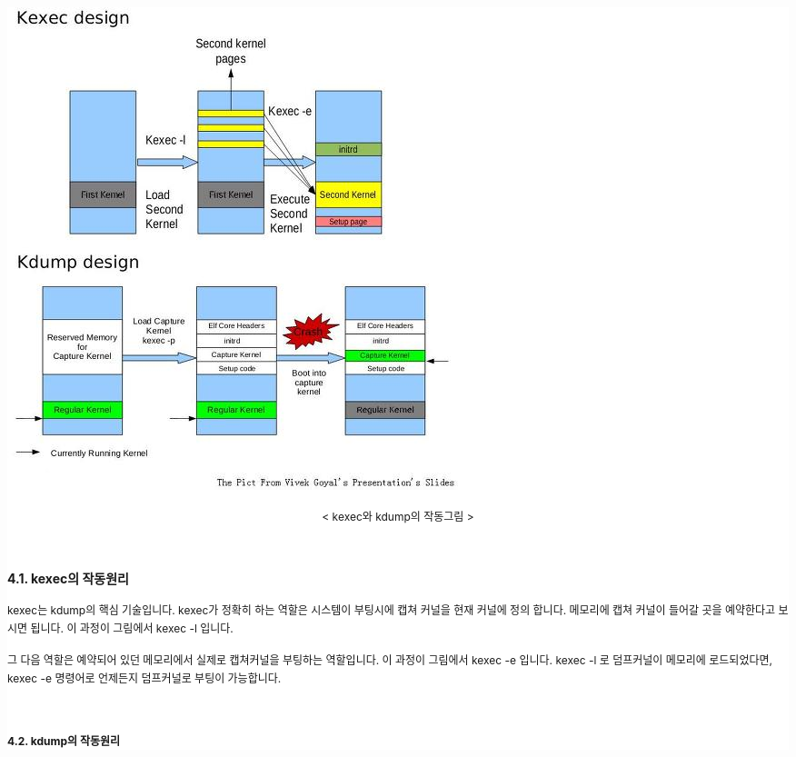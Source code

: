    <img src="/assets/images/1/kdump_design.jpg"/>
  </span>
 </p>
 <p style="TEXT-ALIGN: center">
  <span style="LINE-HEIGHT: 1.5; FONT-SIZE: 9pt">
   &lt; kexec와 kdump의 작동그림 &gt;
  </span>
 </p>
 <p>
  <br/>
 </p>
 <p>
  <b>
   4.1. kexec의 작동원리
  </b>
 </p>
 <p>
  <span style="LINE-HEIGHT: 1.5; FONT-SIZE: 9pt">
   kexec는 kdump의 핵심 기술입니다. kexec가 정확히 하는 역할은 시스템이 부팅시에 캡쳐 커널을 현재 커널에 정의 합니다. 메모리에 캡쳐 커널이 들어갈 곳을 예약한다고 보시면 됩니다. 이 과정이 그림에서 kexec -l 입니다.
  </span>
 </p>
 <p>
  <span style="LINE-HEIGHT: 1.5; FONT-SIZE: 9pt">
   그 다음 역할은 예약되어 있던 메모리에서 실제로 캡쳐커널을 부팅하는 역할입니다. 이 과정이 그림에서 kexec -e 입니다. kexec -l 로 덤프커널이 메모리에 로드되었다면, kexec -e 명령어로 언제든지 덤프커널로 부팅이 가능합니다.
  </span>
 </p>
 <p>
  <span style="LINE-HEIGHT: 1.5; FONT-SIZE: 9pt">
   <br/>
  </span>
 </p>
 <p>
  <span style="LINE-HEIGHT: 1.5; FONT-SIZE: 9pt">
   <b>
    4.2. kdump의 작동원리